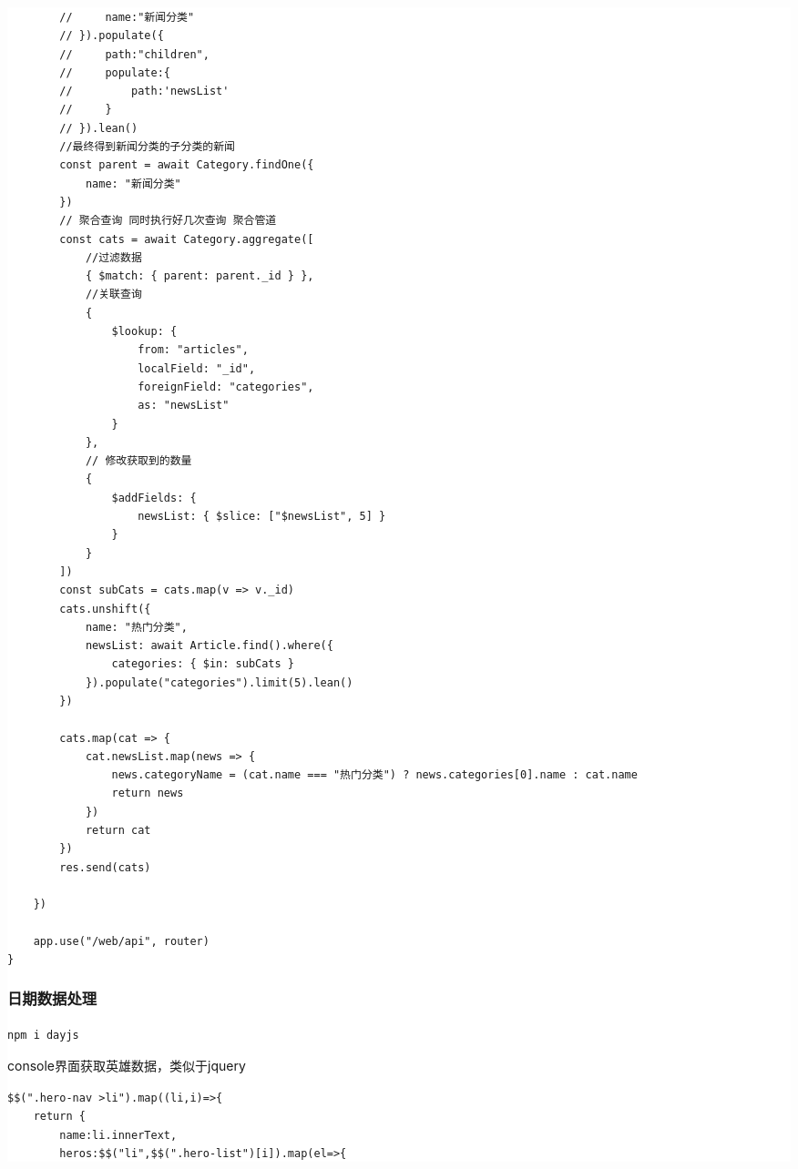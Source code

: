 ```
        //     name:"新闻分类"
        // }).populate({
        //     path:"children",
        //     populate:{
        //         path:'newsList'
        //     }
        // }).lean()
        //最终得到新闻分类的子分类的新闻
        const parent = await Category.findOne({
            name: "新闻分类"
        })
        // 聚合查询 同时执行好几次查询 聚合管道
        const cats = await Category.aggregate([
            //过滤数据
            { $match: { parent: parent._id } },
            //关联查询
            {
                $lookup: {
                    from: "articles",
                    localField: "_id",
                    foreignField: "categories",
                    as: "newsList"
                }
            },
            // 修改获取到的数量
            {
                $addFields: {
                    newsList: { $slice: ["$newsList", 5] }
                }
            }
        ])
        const subCats = cats.map(v => v._id)
        cats.unshift({
            name: "热门分类",
            newsList: await Article.find().where({
                categories: { $in: subCats }
            }).populate("categories").limit(5).lean()
        })

        cats.map(cat => {
            cat.newsList.map(news => {
                news.categoryName = (cat.name === "热门分类") ? news.categories[0].name : cat.name
                return news
            })
            return cat
        })
        res.send(cats)

    })

    app.use("/web/api", router)
}
```
### 日期数据处理
```
npm i dayjs
```
console界面获取英雄数据，类似于jquery
```
$$(".hero-nav >li").map((li,i)=>{
	return {
		name:li.innerText,
		heros:$$("li",$$(".hero-list")[i]).map(el=>{
```